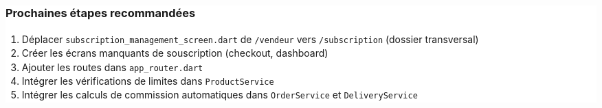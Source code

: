 ### Prochaines étapes recommandées

1. Déplacer `subscription_management_screen.dart` de `/vendeur` vers `/subscription` (dossier transversal)
2. Créer les écrans manquants de souscription (checkout, dashboard)
3. Ajouter les routes dans `app_router.dart`
4. Intégrer les vérifications de limites dans `ProductService`
5. Intégrer les calculs de commission automatiques dans `OrderService` et `DeliveryService`